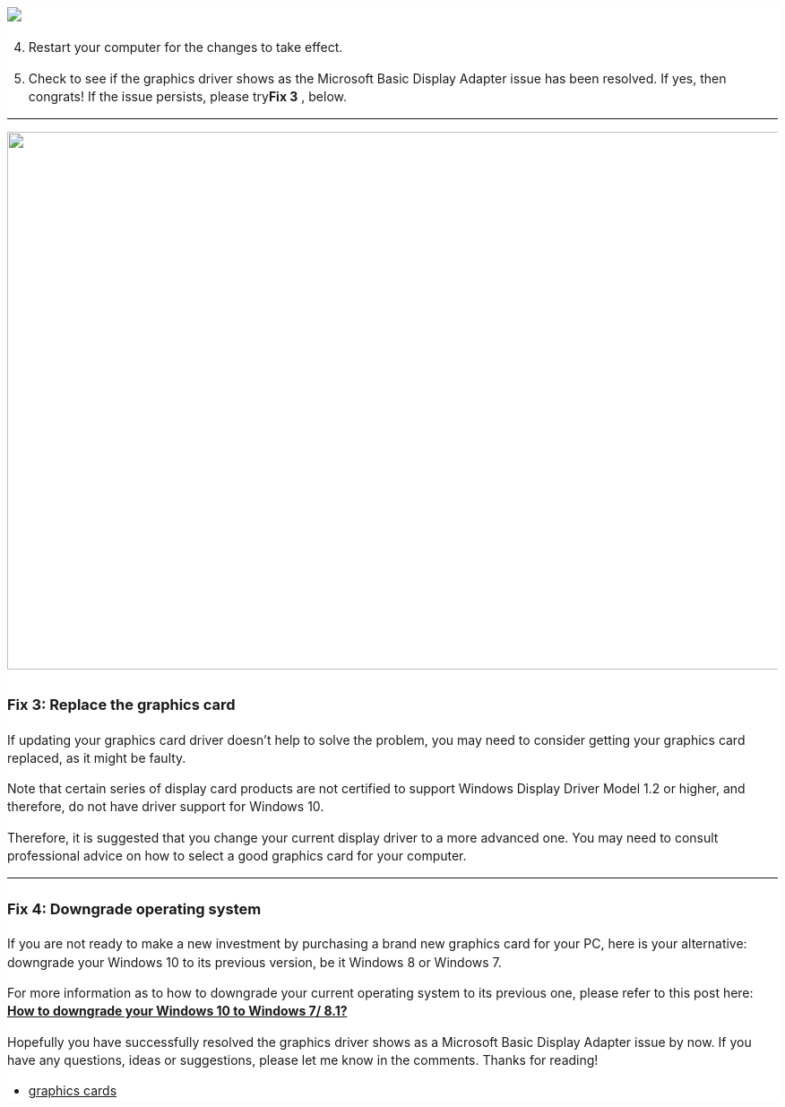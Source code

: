 ![](https://www.drivereasy.com/wp-content/uploads/2024/05/NVIDIA-GeForce-RTX-3090-Ti-2.jpg)

4) Restart your computer for the changes to take effect.

5) Check to see if the graphics driver shows as the Microsoft Basic Display Adapter issue has been resolved. If yes, then congrats! If the issue persists, please try**Fix 3** , below.

---


<a href="https://appsumo.8odi.net/c/5597632/2082541/7443" target="_top" id="2082541"><img src="//a.impactradius-go.com/display-ad/7443-2082541" border="0" alt="" width="1200" height="600"/></a><img height="0" width="0" src="https://appsumo.8odi.net/i/5597632/2082541/7443" style="position:absolute;visibility:hidden;" border="0" />

### Fix 3: Replace the graphics card

 If updating your graphics card driver doesn’t help to solve the problem, you may need to consider getting your graphics card replaced, as it might be faulty.

 Note that certain series of display card products are not certified to support Windows Display Driver Model 1.2 or higher, and therefore, do not have driver support for Windows 10\.

 Therefore, it is suggested that you change your current display driver to a more advanced one. You may need to consult professional advice on how to select a good graphics card for your computer.

---

### Fix 4: Downgrade operating system

 If you are not ready to make a new investment by purchasing a brand new graphics card for your PC, here is your alternative: downgrade your Windows 10 to its previous version, be it Windows 8 or Windows 7\.

 For more information as to how to downgrade your current operating system to its previous one, please refer to this post here: **[How to downgrade your Windows 10 to Windows 7/ 8.1?](https://tools.techidaily.com/drivereasy/download/)**

 Hopefully you have successfully resolved the graphics driver shows as a Microsoft Basic Display Adapter issue by now. If you have any questions, ideas or suggestions, please let me know in the comments. Thanks for reading!

* [graphics cards](https://tools.techidaily.com/drivereasy/download/)

<ins class="adsbygoogle"
     style="display:block"
     data-ad-format="autorelaxed"
     data-ad-client="ca-pub-7571918770474297"
     data-ad-slot="1223367746"></ins>



<ins class="adsbygoogle"
     style="display:block"
     data-ad-client="ca-pub-7571918770474297"
     data-ad-slot="8358498916"
     data-ad-format="auto"
     data-full-width-responsive="true"></ins>


